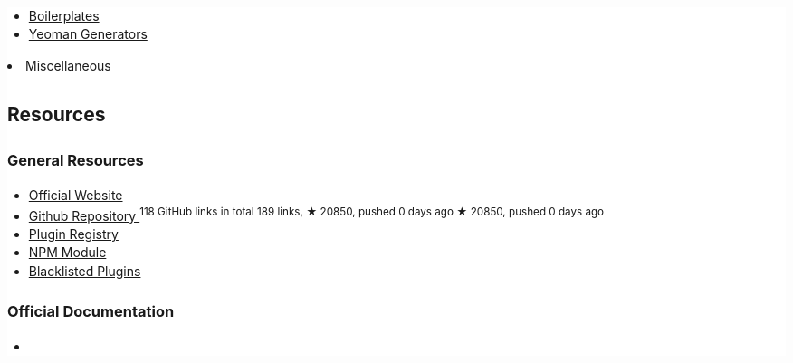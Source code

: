   <ul>
   <li>
    <a href="#boilerplates">
     Boilerplates
    </a>
   </li>
   <li>
    <a href="#yeoman-generators">
     Yeoman Generators
    </a>
   </li>
  </ul>
 </li>
 <li>
  <a href="#miscellaneous">
   Miscellaneous
  </a>
 </li>
</ul>
<h2>
 Resources
</h2>
<h3>
 General Resources
</h3>
<ul>
 <li>
  <a href="http://gulpjs.com/">
   Official Website
  </a>
 </li>
 <li>
  <a href="https://github.com/gulpjs/gulp">
   Github Repository
  </a>
  <sup>
   118 GitHub links in total 189 links, ★ 20850, pushed 0 days ago
  </sup>
  <sup>
   &#9733 20850, pushed 0 days ago
  </sup>
 </li>
 <li>
  <a href="http://gulpjs.com/plugins/">
   Plugin Registry
  </a>
 </li>
 <li>
  <a href="https://www.npmjs.com/package/gulp">
   NPM Module
  </a>
 </li>
 <li>
  <a href="https://github.com/gulpjs/plugins/blob/master/src/blackList.json">
   Blacklisted Plugins
  </a>
 </li>
</ul>
<h3>
 Official Documentation
</h3>
<ul>
 <li>
  <a href="https://github.com/gulpjs/gulp/blob/master/docs/getting-started.md">